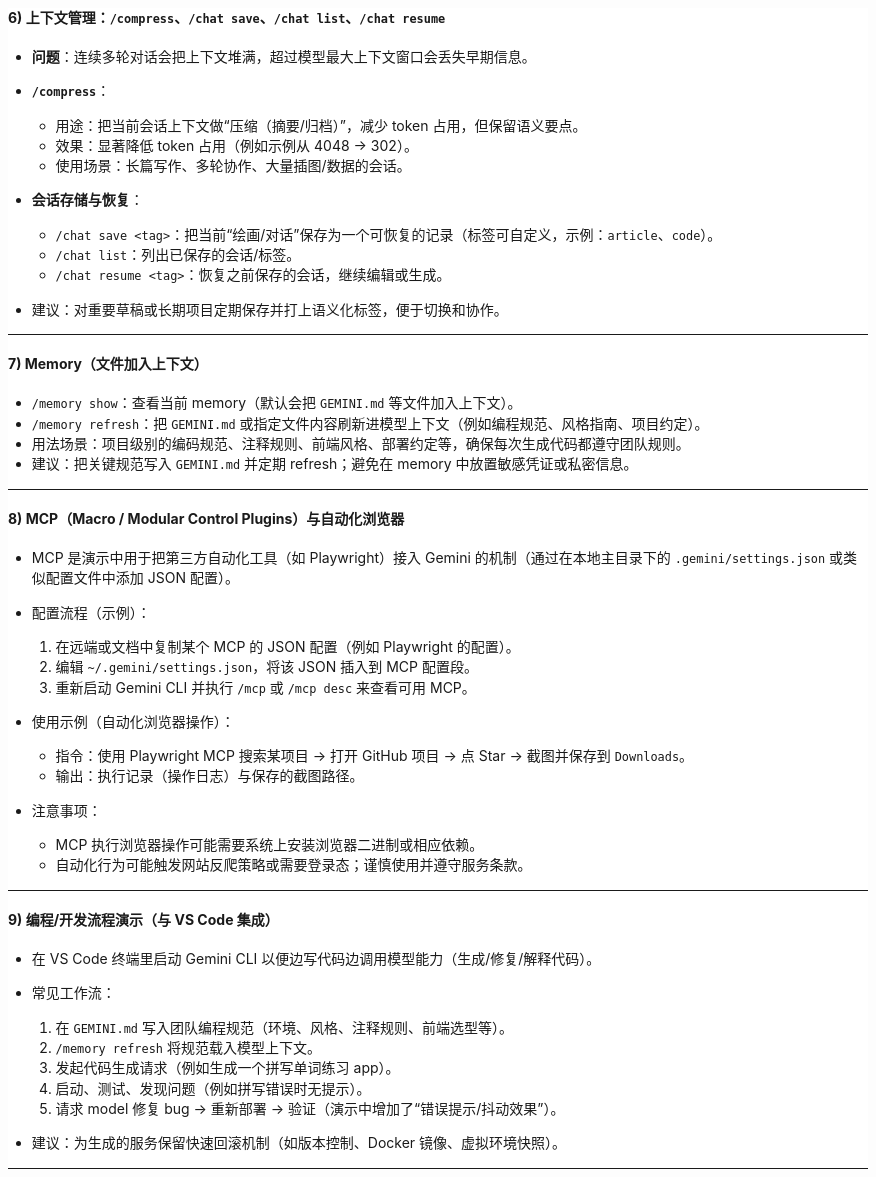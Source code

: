 
#### 6) 上下文管理：`/compress`、`/chat save`、`/chat list`、`/chat resume`

* **问题**：连续多轮对话会把上下文堆满，超过模型最大上下文窗口会丢失早期信息。
* **`/compress`**：

  * 用途：把当前会话上下文做“压缩（摘要/归档）”，减少 token 占用，但保留语义要点。
  * 效果：显著降低 token 占用（例如示例从 4048 → 302）。
  * 使用场景：长篇写作、多轮协作、大量插图/数据的会话。
* **会话存储与恢复**：

  * `/chat save <tag>`：把当前“绘画/对话”保存为一个可恢复的记录（标签可自定义，示例：`article`、`code`）。
  * `/chat list`：列出已保存的会话/标签。
  * `/chat resume <tag>`：恢复之前保存的会话，继续编辑或生成。
* 建议：对重要草稿或长期项目定期保存并打上语义化标签，便于切换和协作。

---

#### 7) Memory（文件加入上下文）

* `/memory show`：查看当前 memory（默认会把 `GEMINI.md` 等文件加入上下文）。
* `/memory refresh`：把 `GEMINI.md` 或指定文件内容刷新进模型上下文（例如编程规范、风格指南、项目约定）。
* 用法场景：项目级别的编码规范、注释规则、前端风格、部署约定等，确保每次生成代码都遵守团队规则。
* 建议：把关键规范写入 `GEMINI.md` 并定期 refresh；避免在 memory 中放置敏感凭证或私密信息。

---

#### 8) MCP（Macro / Modular Control Plugins）与自动化浏览器

* MCP 是演示中用于把第三方自动化工具（如 Playwright）接入 Gemini 的机制（通过在本地主目录下的 `.gemini/settings.json` 或类似配置文件中添加 JSON 配置）。
* 配置流程（示例）：

  1. 在远端或文档中复制某个 MCP 的 JSON 配置（例如 Playwright 的配置）。
  2. 编辑 `~/.gemini/settings.json`，将该 JSON 插入到 MCP 配置段。
  3. 重新启动 Gemini CLI 并执行 `/mcp` 或 `/mcp desc` 来查看可用 MCP。
* 使用示例（自动化浏览器操作）：

  * 指令：使用 Playwright MCP 搜索某项目 → 打开 GitHub 项目 → 点 Star → 截图并保存到 `Downloads`。
  * 输出：执行记录（操作日志）与保存的截图路径。
* 注意事项：

  * MCP 执行浏览器操作可能需要系统上安装浏览器二进制或相应依赖。
  * 自动化行为可能触发网站反爬策略或需要登录态；谨慎使用并遵守服务条款。

---

#### 9) 编程/开发流程演示（与 VS Code 集成）

* 在 VS Code 终端里启动 Gemini CLI 以便边写代码边调用模型能力（生成/修复/解释代码）。
* 常见工作流：

  1. 在 `GEMINI.md` 写入团队编程规范（环境、风格、注释规则、前端选型等）。
  2. `/memory refresh` 将规范载入模型上下文。
  3. 发起代码生成请求（例如生成一个拼写单词练习 app）。
  4. 启动、测试、发现问题（例如拼写错误时无提示）。
  5. 请求 model 修复 bug → 重新部署 → 验证（演示中增加了“错误提示/抖动效果”）。
* 建议：为生成的服务保留快速回滚机制（如版本控制、Docker 镜像、虚拟环境快照）。

---